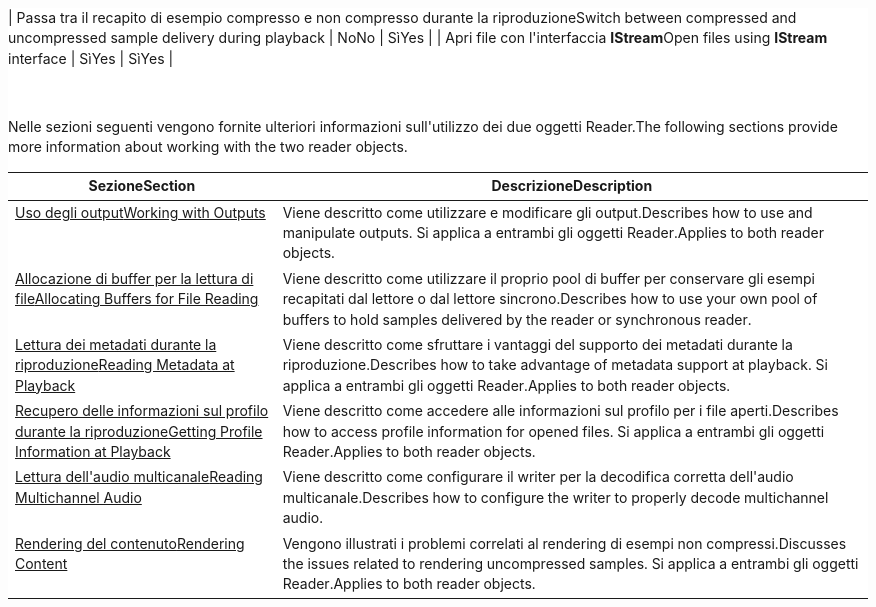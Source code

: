 | <span data-ttu-id="4079c-148">Passa tra il recapito di esempio compresso e non compresso durante la riproduzione</span><span class="sxs-lookup"><span data-stu-id="4079c-148">Switch between compressed and uncompressed sample delivery during playback</span></span> | <span data-ttu-id="4079c-149">No</span><span class="sxs-lookup"><span data-stu-id="4079c-149">No</span></span>           | <span data-ttu-id="4079c-150">Sì</span><span class="sxs-lookup"><span data-stu-id="4079c-150">Yes</span></span>         |
| <span data-ttu-id="4079c-151">Apri file con l'interfaccia **IStream**</span><span class="sxs-lookup"><span data-stu-id="4079c-151">Open files using **IStream** interface</span></span>                                     | <span data-ttu-id="4079c-152">Sì</span><span class="sxs-lookup"><span data-stu-id="4079c-152">Yes</span></span>          | <span data-ttu-id="4079c-153">Sì</span><span class="sxs-lookup"><span data-stu-id="4079c-153">Yes</span></span>         |



 

<span data-ttu-id="4079c-154">Nelle sezioni seguenti vengono fornite ulteriori informazioni sull'utilizzo dei due oggetti Reader.</span><span class="sxs-lookup"><span data-stu-id="4079c-154">The following sections provide more information about working with the two reader objects.</span></span>



| <span data-ttu-id="4079c-155">Sezione</span><span class="sxs-lookup"><span data-stu-id="4079c-155">Section</span></span>                                                                                      | <span data-ttu-id="4079c-156">Descrizione</span><span class="sxs-lookup"><span data-stu-id="4079c-156">Description</span></span>                                                                                                                             |
|----------------------------------------------------------------------------------------------|-----------------------------------------------------------------------------------------------------------------------------------------|
| [<span data-ttu-id="4079c-157">Uso degli output</span><span class="sxs-lookup"><span data-stu-id="4079c-157">Working with Outputs</span></span>](working-with-outputs.md)                                             | <span data-ttu-id="4079c-158">Viene descritto come utilizzare e modificare gli output.</span><span class="sxs-lookup"><span data-stu-id="4079c-158">Describes how to use and manipulate outputs.</span></span> <span data-ttu-id="4079c-159">Si applica a entrambi gli oggetti Reader.</span><span class="sxs-lookup"><span data-stu-id="4079c-159">Applies to both reader objects.</span></span>                                                            |
| [<span data-ttu-id="4079c-160">Allocazione di buffer per la lettura di file</span><span class="sxs-lookup"><span data-stu-id="4079c-160">Allocating Buffers for File Reading</span></span>](allocating-buffers-for-file-reading.md)               | <span data-ttu-id="4079c-161">Viene descritto come utilizzare il proprio pool di buffer per conservare gli esempi recapitati dal lettore o dal lettore sincrono.</span><span class="sxs-lookup"><span data-stu-id="4079c-161">Describes how to use your own pool of buffers to hold samples delivered by the reader or synchronous reader.</span></span>                            |
| [<span data-ttu-id="4079c-162">Lettura dei metadati durante la riproduzione</span><span class="sxs-lookup"><span data-stu-id="4079c-162">Reading Metadata at Playback</span></span>](reading-metadata-at-playback.md)                             | <span data-ttu-id="4079c-163">Viene descritto come sfruttare i vantaggi del supporto dei metadati durante la riproduzione.</span><span class="sxs-lookup"><span data-stu-id="4079c-163">Describes how to take advantage of metadata support at playback.</span></span> <span data-ttu-id="4079c-164">Si applica a entrambi gli oggetti Reader.</span><span class="sxs-lookup"><span data-stu-id="4079c-164">Applies to both reader objects.</span></span>                                        |
| [<span data-ttu-id="4079c-165">Recupero delle informazioni sul profilo durante la riproduzione</span><span class="sxs-lookup"><span data-stu-id="4079c-165">Getting Profile Information at Playback</span></span>](getting-profile-information-at-playback.md)       | <span data-ttu-id="4079c-166">Viene descritto come accedere alle informazioni sul profilo per i file aperti.</span><span class="sxs-lookup"><span data-stu-id="4079c-166">Describes how to access profile information for opened files.</span></span> <span data-ttu-id="4079c-167">Si applica a entrambi gli oggetti Reader.</span><span class="sxs-lookup"><span data-stu-id="4079c-167">Applies to both reader objects.</span></span>                                           |
| [<span data-ttu-id="4079c-168">Lettura dell'audio multicanale</span><span class="sxs-lookup"><span data-stu-id="4079c-168">Reading Multichannel Audio</span></span>](reading-multichannel-audio.md)                                 | <span data-ttu-id="4079c-169">Viene descritto come configurare il writer per la decodifica corretta dell'audio multicanale.</span><span class="sxs-lookup"><span data-stu-id="4079c-169">Describes how to configure the writer to properly decode multichannel audio.</span></span>                                                            |
| [<span data-ttu-id="4079c-170">Rendering del contenuto</span><span class="sxs-lookup"><span data-stu-id="4079c-170">Rendering Content</span></span>](rendering-content.md)                                                   | <span data-ttu-id="4079c-171">Vengono illustrati i problemi correlati al rendering di esempi non compressi.</span><span class="sxs-lookup"><span data-stu-id="4079c-171">Discusses the issues related to rendering uncompressed samples.</span></span> <span data-ttu-id="4079c-172">Si applica a entrambi gli oggetti Reader.</span><span class="sxs-lookup"><span data-stu-id="4079c-172">Applies to both reader objects.</span></span>                                         |